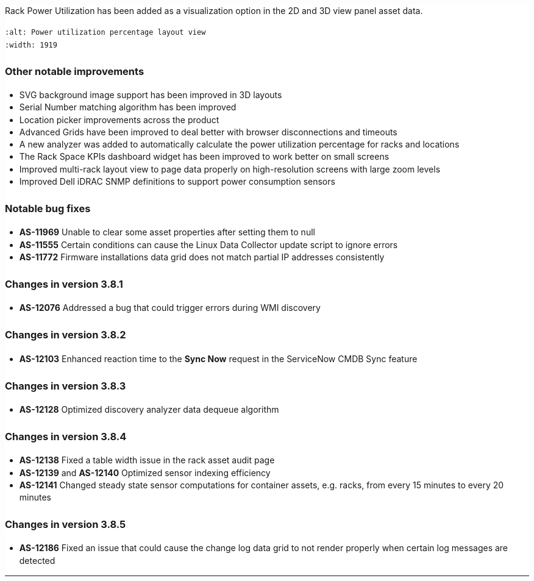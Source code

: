 Rack Power Utilization has been added as a visualization option in the 2D and 3D view panel asset data.

```{image} /release-notes/media/power_utilization_percentage_view.png
:alt: Power utilization percentage layout view
:width: 1919
```

### Other notable improvements

- SVG background image support has been improved in 3D layouts
- Serial Number matching algorithm has been improved
- Location picker improvements across the product
- Advanced Grids have been improved to deal better with browser disconnections and timeouts
- A new analyzer was added to automatically calculate the power utilization percentage for racks and locations
- The Rack Space KPIs dashboard widget has been improved to work better on small screens
- Improved multi-rack layout view to page data properly on high-resolution screens with large zoom levels
- Improved Dell iDRAC SNMP definitions to support power consumption sensors

### Notable bug fixes

- **AS-11969** Unable to clear some asset properties after setting them to null
- **AS-11555** Certain conditions can cause the Linux Data Collector update script to ignore errors
- **AS-11772** Firmware installations data grid does not match partial IP addresses consistently

### Changes in version 3.8.1

- **AS-12076** Addressed a bug that could trigger errors during WMI discovery

### Changes in version 3.8.2

- **AS-12103** Enhanced reaction time to the **Sync Now** request in the ServiceNow CMDB Sync feature

### Changes in version 3.8.3

- **AS-12128** Optimized discovery analyzer data dequeue algorithm

### Changes in version 3.8.4

- **AS-12138** Fixed a table width issue in the rack asset audit page
- **AS-12139** and **AS-12140** Optimized sensor indexing efficiency
- **AS-12141** Changed steady state sensor computations for container assets, e.g. racks, from every 15 minutes to every 20 minutes

### Changes in version 3.8.5

- **AS-12186** Fixed an issue that could cause the change log data grid to not render properly when certain log messages are detected

______________________________________________________________________
